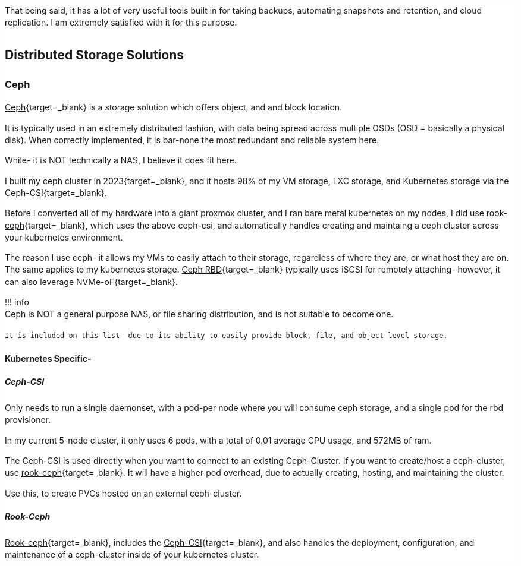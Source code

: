 That being said, it has a lot of very useful tools built in for taking backups, automating snapshots and retention, and cloud replication. I am extremely satisfied with it for this purpose.


## Distributed Storage Solutions

### Ceph

[Ceph](https://docs.ceph.com/en/reef/){target=_blank} is a storage solution which offers object, and and block location.

It is typically used in an extremely distributed fashion, with data being spread across multiple OSDs (OSD = basically a physical disk). When correctly implemented, it is bar-none the most redundant and reliable system here.

While- it is NOT technically a NAS, I believe it does fit here.

I built my [ceph cluster in 2023](./../2023/2023-08-08-proxmox-ceph.md){target=_blank}, and it hosts 98% of my VM storage, LXC storage, and Kubernetes storage via the [Ceph-CSI](https://github.com/ceph/ceph-csi){target=_blank}.

Before I converted all of my hardware into a giant proxmox cluster, and I ran bare metal kubernetes on my nodes, I did use [rook-ceph](https://rook.io/){target=_blank}, which uses the above ceph-csi, and automatically handles creating and maintaing a ceph cluster across your kubernetes environment. 


The reason I use ceph- it allows my VMs to easily attach to their storage, regardless of where they are, or what host they are on. The same applies to my kubernetes storage. [Ceph RBD](https://docs.ceph.com/en/latest/rbd/){target=_blank} typically uses iSCSI for remotely attaching- however, it can [also leverage NVMe-oF](https://docs.ceph.com/en/latest/rbd/nvmeof-overview/){target=_blank}.

!!! info    
    Ceph is NOT a general purpose NAS, or file sharing distribution, and is not suitable to become one.

    It is included on this list- due to its ability to easily provide block, file, and object level storage.

#### Kubernetes Specific-

##### Ceph-CSI

Only needs to run a single daemonset, with a pod-per node where you will consume ceph storage, and a single pod for the rbd provisioner. 

In my current 5-node cluster, it only uses 6 pods, with a total of 0.01 average CPU usage, and 572MB of ram.

The Ceph-CSI is used directly when you want to connect to an existing Ceph-Cluster. If you want to create/host a ceph-cluster, use [rook-ceph](https://rook.io/){target=_blank}. It will have a higher pod overhead, due to actually creating, hosting, and maintaining the cluster.

Use this, to create PVCs hosted on an external ceph-cluster.

##### Rook-Ceph

[Rook-ceph](https://rook.io/){target=_blank}, includes the [Ceph-CSI](https://github.com/ceph/ceph-csi){target=_blank}, and also handles the deployment, configuration, and maintenance of a ceph-cluster inside of your kubernetes cluster.
